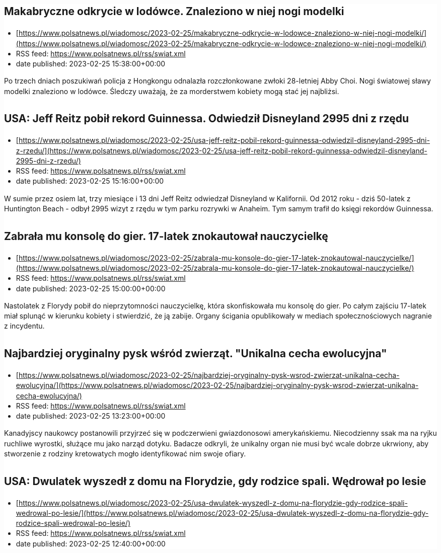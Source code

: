 ## Makabryczne odkrycie w lodówce. Znaleziono w niej nogi modelki
 - [https://www.polsatnews.pl/wiadomosc/2023-02-25/makabryczne-odkrycie-w-lodowce-znaleziono-w-niej-nogi-modelki/](https://www.polsatnews.pl/wiadomosc/2023-02-25/makabryczne-odkrycie-w-lodowce-znaleziono-w-niej-nogi-modelki/)
 - RSS feed: https://www.polsatnews.pl/rss/swiat.xml
 - date published: 2023-02-25 15:38:00+00:00

Po trzech dniach poszukiwań policja z Hongkongu odnalazła rozczłonkowane zwłoki 28-letniej Abby Choi. Nogi światowej sławy modelki znaleziono w lodówce. Śledczy uważają, że za morderstwem kobiety mogą stać jej najbliżsi.

## USA: Jeff Reitz pobił rekord Guinnessa. Odwiedził Disneyland 2995 dni z rzędu
 - [https://www.polsatnews.pl/wiadomosc/2023-02-25/usa-jeff-reitz-pobil-rekord-guinnessa-odwiedzil-disneyland-2995-dni-z-rzedu/](https://www.polsatnews.pl/wiadomosc/2023-02-25/usa-jeff-reitz-pobil-rekord-guinnessa-odwiedzil-disneyland-2995-dni-z-rzedu/)
 - RSS feed: https://www.polsatnews.pl/rss/swiat.xml
 - date published: 2023-02-25 15:16:00+00:00

W sumie przez osiem lat, trzy miesiące i 13 dni Jeff Reitz odwiedzał Disneyland w Kalifornii. Od 2012 roku - dziś 50-latek z Huntington Beach - odbył 2995 wizyt z rzędu w tym parku rozrywki w Anaheim. Tym samym trafił do księgi rekordów Guinnessa.

## Zabrała mu konsolę do gier. 17-latek znokautował nauczycielkę
 - [https://www.polsatnews.pl/wiadomosc/2023-02-25/zabrala-mu-konsole-do-gier-17-latek-znokautowal-nauczycielke/](https://www.polsatnews.pl/wiadomosc/2023-02-25/zabrala-mu-konsole-do-gier-17-latek-znokautowal-nauczycielke/)
 - RSS feed: https://www.polsatnews.pl/rss/swiat.xml
 - date published: 2023-02-25 15:00:00+00:00

Nastolatek z Florydy pobił do nieprzytomności nauczycielkę, która skonfiskowała mu konsolę do gier. Po całym zajściu 17-latek miał splunąć w kierunku kobiety i stwierdzić, że ją zabije. Organy ścigania opublikowały w mediach społecznościowych nagranie z incydentu.

## Najbardziej oryginalny pysk wśród zwierząt. "Unikalna cecha ewolucyjna"
 - [https://www.polsatnews.pl/wiadomosc/2023-02-25/najbardziej-oryginalny-pysk-wsrod-zwierzat-unikalna-cecha-ewolucyjna/](https://www.polsatnews.pl/wiadomosc/2023-02-25/najbardziej-oryginalny-pysk-wsrod-zwierzat-unikalna-cecha-ewolucyjna/)
 - RSS feed: https://www.polsatnews.pl/rss/swiat.xml
 - date published: 2023-02-25 13:23:00+00:00

Kanadyjscy naukowcy postanowili przyjrzeć się w podczerwieni gwiazdonosowi amerykańskiemu. Niecodzienny ssak ma na ryjku ruchliwe wyrostki, służące mu jako narząd dotyku. Badacze odkryli, że unikalny organ nie musi być wcale dobrze ukrwiony, aby stworzenie z rodziny kretowatych mogło identyfikować nim swoje ofiary.

## USA: Dwulatek wyszedł z domu na Florydzie, gdy rodzice spali. Wędrował po lesie
 - [https://www.polsatnews.pl/wiadomosc/2023-02-25/usa-dwulatek-wyszedl-z-domu-na-florydzie-gdy-rodzice-spali-wedrowal-po-lesie/](https://www.polsatnews.pl/wiadomosc/2023-02-25/usa-dwulatek-wyszedl-z-domu-na-florydzie-gdy-rodzice-spali-wedrowal-po-lesie/)
 - RSS feed: https://www.polsatnews.pl/rss/swiat.xml
 - date published: 2023-02-25 12:40:00+00:00
